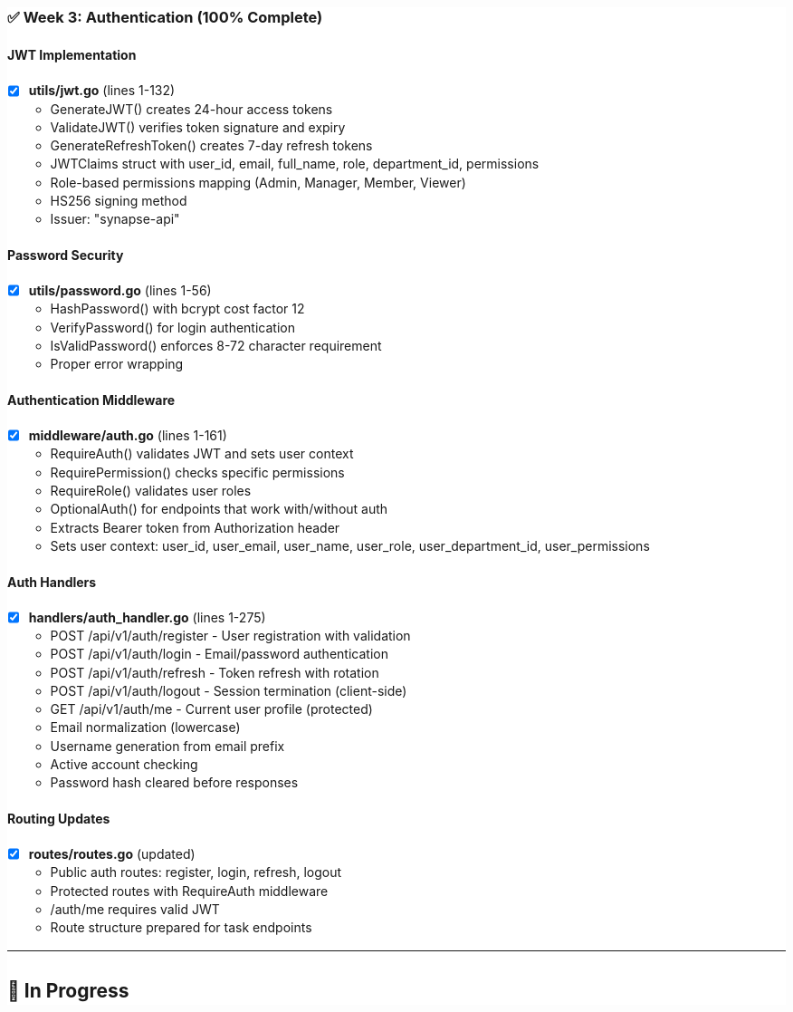 
### ✅ Week 3: Authentication (100% Complete)

#### JWT Implementation
- [x] **utils/jwt.go** (lines 1-132)
  - GenerateJWT() creates 24-hour access tokens
  - ValidateJWT() verifies token signature and expiry
  - GenerateRefreshToken() creates 7-day refresh tokens
  - JWTClaims struct with user_id, email, full_name, role, department_id, permissions
  - Role-based permissions mapping (Admin, Manager, Member, Viewer)
  - HS256 signing method
  - Issuer: "synapse-api"

#### Password Security
- [x] **utils/password.go** (lines 1-56)
  - HashPassword() with bcrypt cost factor 12
  - VerifyPassword() for login authentication
  - IsValidPassword() enforces 8-72 character requirement
  - Proper error wrapping

#### Authentication Middleware
- [x] **middleware/auth.go** (lines 1-161)
  - RequireAuth() validates JWT and sets user context
  - RequirePermission() checks specific permissions
  - RequireRole() validates user roles
  - OptionalAuth() for endpoints that work with/without auth
  - Extracts Bearer token from Authorization header
  - Sets user context: user_id, user_email, user_name, user_role, user_department_id, user_permissions

#### Auth Handlers
- [x] **handlers/auth_handler.go** (lines 1-275)
  - POST /api/v1/auth/register - User registration with validation
  - POST /api/v1/auth/login - Email/password authentication
  - POST /api/v1/auth/refresh - Token refresh with rotation
  - POST /api/v1/auth/logout - Session termination (client-side)
  - GET /api/v1/auth/me - Current user profile (protected)
  - Email normalization (lowercase)
  - Username generation from email prefix
  - Active account checking
  - Password hash cleared before responses

#### Routing Updates
- [x] **routes/routes.go** (updated)
  - Public auth routes: register, login, refresh, logout
  - Protected routes with RequireAuth middleware
  - /auth/me requires valid JWT
  - Route structure prepared for task endpoints

---

## 🚧 In Progress
